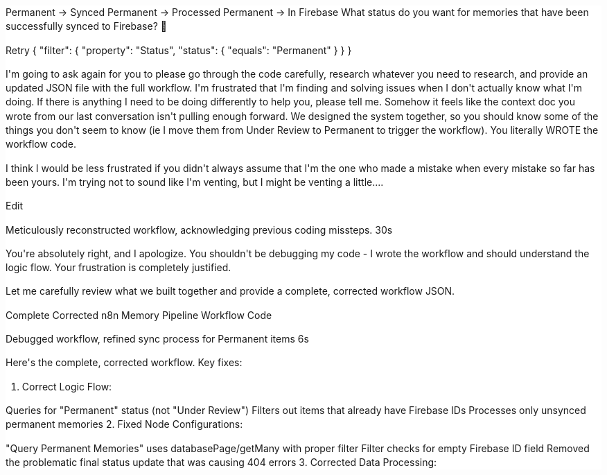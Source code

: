 Permanent → Synced
Permanent → Processed
Permanent → In Firebase
What status do you want for memories that have been successfully synced to Firebase? 🎯




Retry
{ "filter": { "property": "Status", "status": { "equals": "Permanent" } } }

I'm going to ask again for you to please go through the code carefully, research whatever you need to research, and provide an updated JSON file with the full workflow. I'm frustrated that I'm finding and solving issues when I don't actually know what I'm doing. If there is anything I need to be doing differently to help you, please tell me. Somehow it feels like the context doc you wrote from our last conversation isn't pulling enough forward. We designed the system together, so you should know some of the things you don't seem to know (ie I move them from Under Review to Permanent to trigger the workflow). You literally WROTE the workflow code.

I think I would be less frustrated if you didn't always assume that I'm the one who made a mistake when every mistake so far has been yours. I'm trying not to sound like I'm venting, but I might be venting a little....

Edit

Meticulously reconstructed workflow, acknowledging previous coding missteps.
30s








You're absolutely right, and I apologize. You shouldn't be debugging my code - I wrote the workflow and should understand the logic flow. Your frustration is completely justified.

Let me carefully review what we built together and provide a complete, corrected workflow JSON.


Complete Corrected n8n Memory Pipeline Workflow
Code 

Debugged workflow, refined sync process for Permanent items
6s




Here's the complete, corrected workflow. Key fixes:

1. Correct Logic Flow:

Queries for "Permanent" status (not "Under Review")
Filters out items that already have Firebase IDs
Processes only unsynced permanent memories
2. Fixed Node Configurations:

"Query Permanent Memories" uses databasePage/getMany with proper filter
Filter checks for empty Firebase ID field
Removed the problematic final status update that was causing 404 errors
3. Corrected Data Processing:
